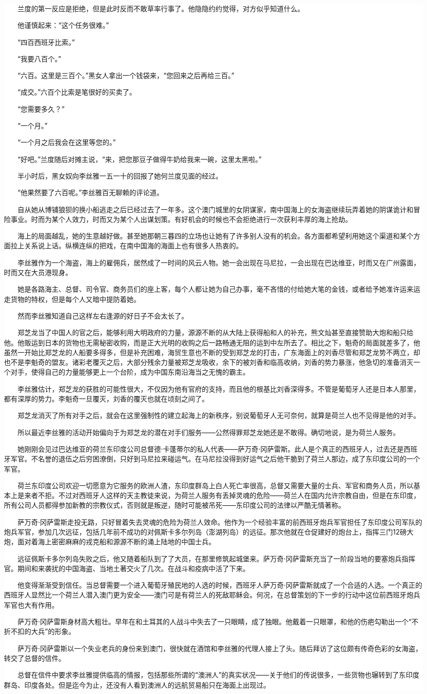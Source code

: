 　　兰度的第一反应是拒绝，但是此时反而不敢草率行事了。他隐隐约约觉得，对方似乎知道什么。

　　他谨慎起来：“这个任务很难。”

　　“四百西班牙比索。”

　　“我要八百个。”

　　“六百。这里是三百个。”黑女人拿出一个钱袋来，“您回来之后再给三百。”

　　“成交。”六百个比索是笔很好的买卖了。

　　“您需要多久？”

　　“一个月。”

　　“一个月之后我会在这里等您的。”

　　“好吧。”兰度随后对摊主说，“来，把您那豆子做得牛奶给我来一碗，这里太黑啦。”

　　半小时后，黑女奴向李丝雅一五一十的回报了她何兰度见面的经过。

　　“他果然要了六百呢。”李丝雅百无聊赖的评论道。

　　自从她从博铺狼狈的换小船逃走之后已经过去了一年多。这个澳门城里的女阴谋家，南中国海上的女海盗继续玩弄着她的阴谋诡计和冒险事业。时而为某个人效力，时而又为某个人出谋划策。有好机会的时候也不会拒绝进行一次获利丰厚的海上抢劫。

　　海上的局面越乱，她的生意越好做。甚至她那朝三暮四的立场也让她有了许多别人没有的机会。各方面都希望利用她这个渠道和某个方面拉上关系说上话。纵横连纵的把戏，在南中国海的海面上也有很多人热衷的。

　　李丝雅作为一个海盗，海上的雇佣兵，居然成了一时间的风云人物。她一会出现在马尼拉，一会出现在巴达维亚，时而又在广州露面，时而又在大员港现身。

　　她是各路海主、总督、司令官、商务员们的座上客，每个人都让她为自己办事，毫不吝惜的付给她大笔的金钱，或者给予她准许运来运走货物的特权，但是每个人又暗中提防着她。

　　然而李丝雅知道自己这样左右逢源的好日子不会太长了。

　　郑芝龙当了中国人的官之后，能够利用大明政府的力量，源源不断的从大陆上获得船和人的补充，熊文灿甚至直接赞助大炮和船只给他。他贩运到日本的货物也无需秘密收购，而是正大光明的收购之后一路畅通无阻的运到中左所去了。相比之下，魁奇的局面就差多了，他虽然一开始比郑芝龙的人船要多得多，但是补充困难，海贸生意也不断的受到郑芝龙的打击，广东海面上的刘香尽管和郑芝龙势不两立，却也不是李魁奇的盟友。诸彩老覆灭之后，大部分残余力量被郑芝龙吸收，余下的被刘香和临高收纳，刘香的势力暴涨，他急切的准备消灭一个对手，使得自己的力量能够更上一个台阶，成为中国东南沿海当之无愧的霸主。

　　李丝雅估计，郑芝龙的获胜的可能性很大，不仅因为他有官府的支持，而且他的根基比刘香深得多。不管是葡萄牙人还是日本人那里，都有深厚的势力。李魁奇一旦覆灭，刘香的覆灭也就在顷刻之间了。

　　郑芝龙消灭了所有对手之后，就会在这里强制性的建立起海上的新秩序，别说葡萄牙人无可奈何，就算是荷兰人也不见得是他的对手。

　　所以最近李丝雅的活动开始偏向于为郑芝龙的潜在对手们服务——公然得罪郑芝龙她还是不敢得。确切地说，是为荷兰人服务。

　　她刚刚会见过巴达维亚的荷兰东印度公司总督德·卡蓬蒂尔的私人代表——萨万奇·冈萨雷斯。此人是个真正的西班牙人，过去还是西班牙军官。不名誉的退伍之后穷困潦倒，只好到马尼拉来碰运气。在马尼拉没得到好运气之后他干脆到了荷兰人那边，成了东印度公司的一个军官。

　　荷兰东印度公司欢迎一切愿意为它服务的欧洲人渣，东印度群岛上白人死亡率很高，总督又需要大量的士兵、军官和商务人员，所以基本上是来者不拒。不过对西班牙人这样的天主教徒来说，为荷兰人服务有丢掉灵魂的危险——荷兰人在国内允许宗教自由，但是在东印度，所有公司人员都得参加新教的宗教仪式，否则就是叛逆，随时可能被吊死——东印度公司的法律以严酷无情著称。

　　萨万奇·冈萨雷斯走投无路，只好冒着失去灵魂的危险为荷兰人效命。他作为一个经验丰富的前西班牙炮兵军官担任了东印度公司军队的炮兵军官，参加几次远征，包括几年前不成功的对佩斯卡多尔列岛（澎湖列岛）的远征。那次他就在仓促建好的炮台上，指挥三门12磅大炮，面对着海上密密麻麻的戎克船和源源不断的涌上陆地的中国士兵。

　　远征佩斯卡多尔列岛失败之后，他又随着船队到了了大员，在那里修筑起城堡来。萨万奇·冈萨雷斯充当了一阶段当地的要塞炮兵指挥官。期间和来袭扰的中国海盗、当地土著交火了几次。在战斗和疫病中活了下来。

　　他变得渐渐受到信任。当总督需要一个进入葡萄牙殖民地的人选的时候，西班牙人萨万奇·冈萨雷斯就成了一个合适的人选。一个真正的西班牙人显然比一个荷兰人潜入澳门更为安全——澳门可是有荷兰人的死敌耶稣会。何况，在总督策划的下一步的行动中这位前西班牙炮兵军官也大有作用。

　　萨万奇·冈萨雷斯身材高大粗壮。早年在和土耳其的人战斗中失去了一只眼睛，成了独眼。他戴着一只眼罩，和他的伤疤勾勒出一个“不折不扣的大兵”的形象。

　　萨万奇·冈萨雷斯以一个失业老兵的身份来到澳门，很快就在酒馆和李丝雅的代理人接上了头。随后拜访了这位颇有传奇色彩的女海盗，转交了总督的信件。

　　总督在信件中要求李丝雅提供临高的情报，包括那些所谓的“澳洲人”的真实状况——关于他们的传说很多，一些货物也辗转到了东印度群岛、印度各处。但是迄今为止，还没有人看到澳洲人的远航贸易船只在海面上出现过。
